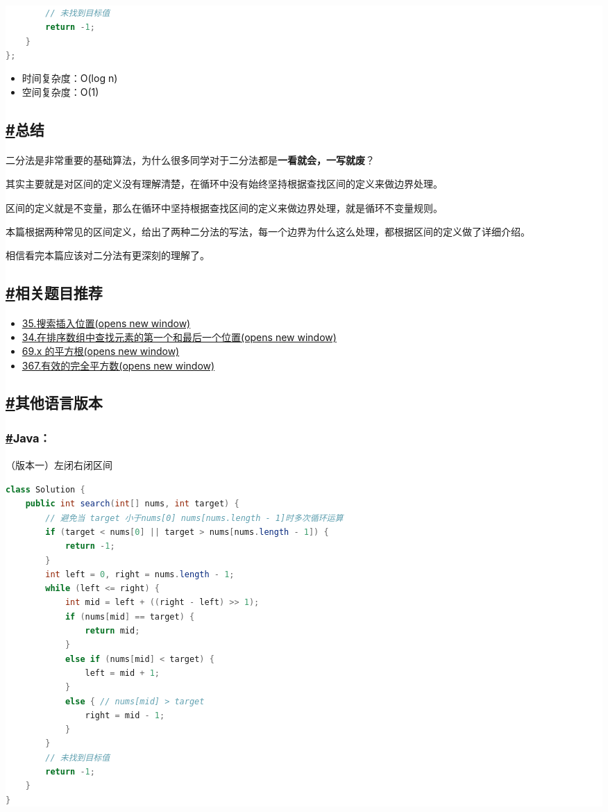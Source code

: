 ```cpp
        // 未找到目标值
        return -1;
    }
};
```

- 时间复杂度：O(log n)
- 空间复杂度：O(1)

## [#](https://programmercarl.com/0704.二分查找.html#总结)总结

二分法是非常重要的基础算法，为什么很多同学对于二分法都是**一看就会，一写就废**？

其实主要就是对区间的定义没有理解清楚，在循环中没有始终坚持根据查找区间的定义来做边界处理。

区间的定义就是不变量，那么在循环中坚持根据查找区间的定义来做边界处理，就是循环不变量规则。

本篇根据两种常见的区间定义，给出了两种二分法的写法，每一个边界为什么这么处理，都根据区间的定义做了详细介绍。

相信看完本篇应该对二分法有更深刻的理解了。

## [#](https://programmercarl.com/0704.二分查找.html#相关题目推荐)相关题目推荐

- [35.搜索插入位置(opens new window)](https://programmercarl.com/0035.搜索插入位置.html)
- [34.在排序数组中查找元素的第一个和最后一个位置(opens new window)](https://programmercarl.com/0034.在排序数组中查找元素的第一个和最后一个位置.html)
- [69.x 的平方根(opens new window)](https://leetcode.cn/problems/sqrtx/)
- [367.有效的完全平方数(opens new window)](https://leetcode.cn/problems/valid-perfect-square/)

## [#](https://programmercarl.com/0704.二分查找.html#其他语言版本)其他语言版本

### [#](https://programmercarl.com/0704.二分查找.html#java)**Java：**

（版本一）左闭右闭区间

```java
class Solution {
    public int search(int[] nums, int target) {
        // 避免当 target 小于nums[0] nums[nums.length - 1]时多次循环运算
        if (target < nums[0] || target > nums[nums.length - 1]) {
            return -1;
        }
        int left = 0, right = nums.length - 1;
        while (left <= right) {
            int mid = left + ((right - left) >> 1);
            if (nums[mid] == target) {
                return mid;
            }
            else if (nums[mid] < target) {
                left = mid + 1;
            }
            else { // nums[mid] > target
                right = mid - 1;
            }
        }
        // 未找到目标值
        return -1;
    }
}
```
